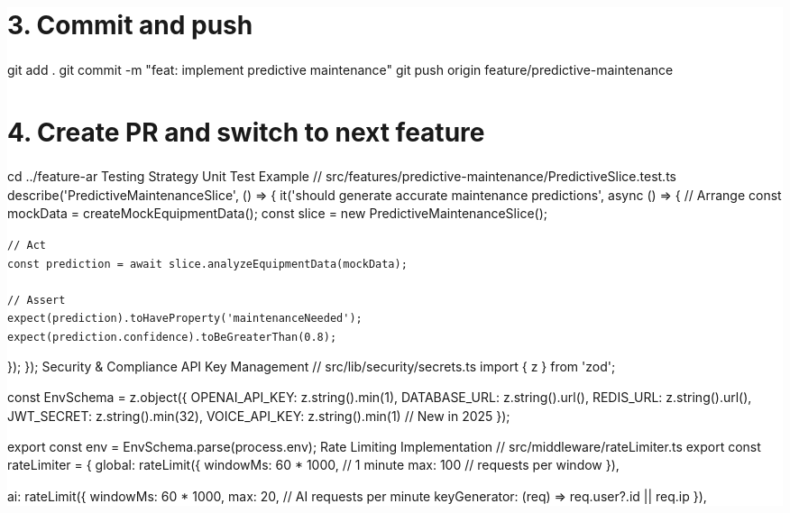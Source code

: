 # 3. Commit and push
git add .
git commit -m "feat: implement predictive maintenance"
git push origin feature/predictive-maintenance

# 4. Create PR and switch to next feature
cd ../feature-ar
Testing Strategy
Unit Test Example
// src/features/predictive-maintenance/PredictiveSlice.test.ts
describe('PredictiveMaintenanceSlice', () => {
  it('should generate accurate maintenance predictions', async () => {
    // Arrange
    const mockData = createMockEquipmentData();
    const slice = new PredictiveMaintenanceSlice();
    
    // Act
    const prediction = await slice.analyzeEquipmentData(mockData);
    
    // Assert
    expect(prediction).toHaveProperty('maintenanceNeeded');
    expect(prediction.confidence).toBeGreaterThan(0.8);
  });
});
Security & Compliance
API Key Management
// src/lib/security/secrets.ts
import { z } from 'zod';

const EnvSchema = z.object({
  OPENAI_API_KEY: z.string().min(1),
  DATABASE_URL: z.string().url(),
  REDIS_URL: z.string().url(),
  JWT_SECRET: z.string().min(32),
  VOICE_API_KEY: z.string().min(1) // New in 2025
});

export const env = EnvSchema.parse(process.env);
Rate Limiting Implementation
// src/middleware/rateLimiter.ts
export const rateLimiter = {
  global: rateLimit({
    windowMs: 60 * 1000, // 1 minute
    max: 100 // requests per window
  }),
  
  ai: rateLimit({
    windowMs: 60 * 1000,
    max: 20, // AI requests per minute
    keyGenerator: (req) => req.user?.id || req.ip
  }),
  